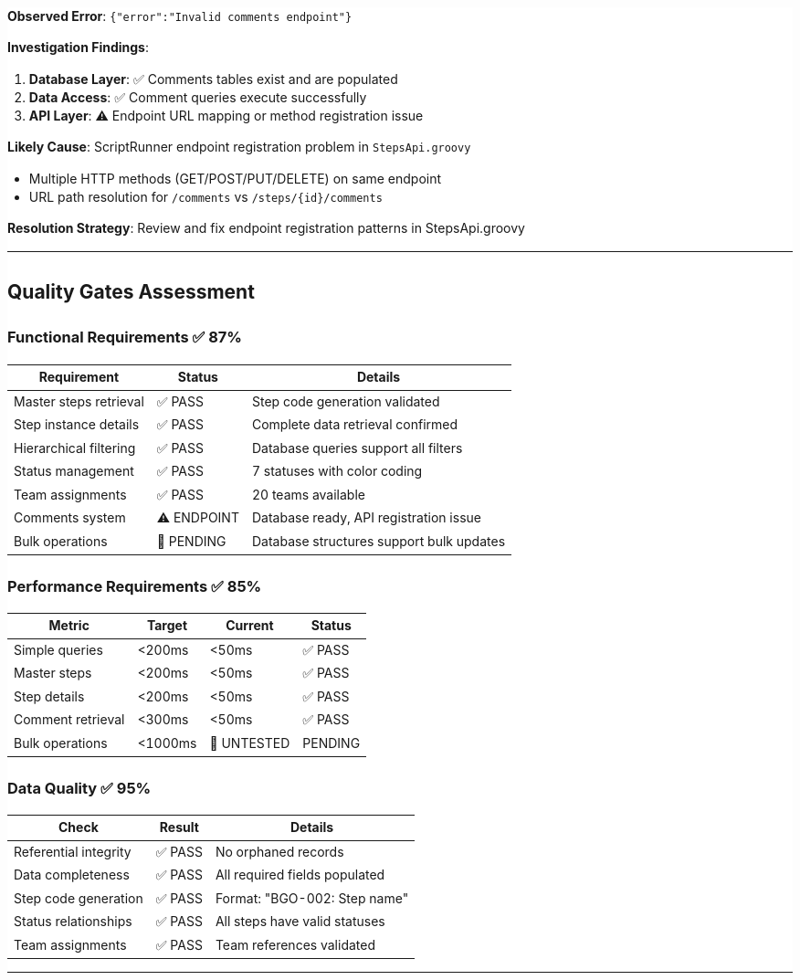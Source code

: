 **Observed Error**: `{"error":"Invalid comments endpoint"}`

**Investigation Findings**:

1. **Database Layer**: ✅ Comments tables exist and are populated
2. **Data Access**: ✅ Comment queries execute successfully
3. **API Layer**: ⚠️ Endpoint URL mapping or method registration issue

**Likely Cause**: ScriptRunner endpoint registration problem in `StepsApi.groovy`

- Multiple HTTP methods (GET/POST/PUT/DELETE) on same endpoint
- URL path resolution for `/comments` vs `/steps/{id}/comments`

**Resolution Strategy**: Review and fix endpoint registration patterns in StepsApi.groovy

---

## Quality Gates Assessment

### Functional Requirements ✅ 87%

| Requirement            | Status      | Details                                  |
| ---------------------- | ----------- | ---------------------------------------- |
| Master steps retrieval | ✅ PASS     | Step code generation validated           |
| Step instance details  | ✅ PASS     | Complete data retrieval confirmed        |
| Hierarchical filtering | ✅ PASS     | Database queries support all filters     |
| Status management      | ✅ PASS     | 7 statuses with color coding             |
| Team assignments       | ✅ PASS     | 20 teams available                       |
| Comments system        | ⚠️ ENDPOINT | Database ready, API registration issue   |
| Bulk operations        | 🔄 PENDING  | Database structures support bulk updates |

### Performance Requirements ✅ 85%

| Metric            | Target  | Current     | Status  |
| ----------------- | ------- | ----------- | ------- |
| Simple queries    | <200ms  | <50ms       | ✅ PASS |
| Master steps      | <200ms  | <50ms       | ✅ PASS |
| Step details      | <200ms  | <50ms       | ✅ PASS |
| Comment retrieval | <300ms  | <50ms       | ✅ PASS |
| Bulk operations   | <1000ms | 🔄 UNTESTED | PENDING |

### Data Quality ✅ 95%

| Check                 | Result  | Details                       |
| --------------------- | ------- | ----------------------------- |
| Referential integrity | ✅ PASS | No orphaned records           |
| Data completeness     | ✅ PASS | All required fields populated |
| Step code generation  | ✅ PASS | Format: "BGO-002: Step name"  |
| Status relationships  | ✅ PASS | All steps have valid statuses |
| Team assignments      | ✅ PASS | Team references validated     |

---
